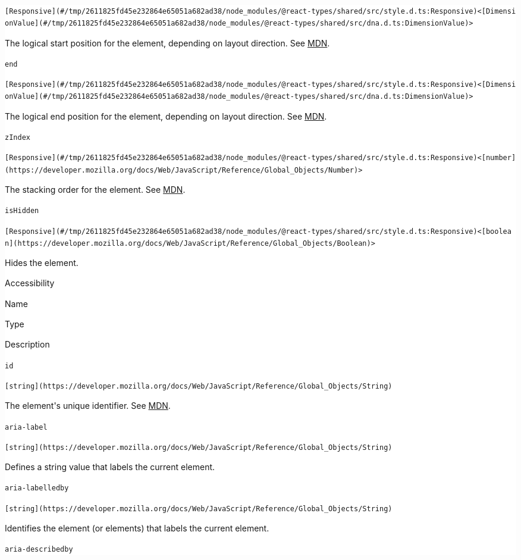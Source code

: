 `[Responsive](#/tmp/2611825fd45e232864e65051a682ad38/node_modules/@react-types/shared/src/style.d.ts:Responsive)<[DimensionValue](#/tmp/2611825fd45e232864e65051a682ad38/node_modules/@react-types/shared/src/dna.d.ts:DimensionValue)>`

The logical start position for the element, depending on layout direction. See [MDN](https://developer.mozilla.org/en-US/docs/Web/CSS/inset-inline-start).

`end`

`[Responsive](#/tmp/2611825fd45e232864e65051a682ad38/node_modules/@react-types/shared/src/style.d.ts:Responsive)<[DimensionValue](#/tmp/2611825fd45e232864e65051a682ad38/node_modules/@react-types/shared/src/dna.d.ts:DimensionValue)>`

The logical end position for the element, depending on layout direction. See [MDN](https://developer.mozilla.org/en-US/docs/Web/CSS/inset-inline-end).

`zIndex`

`[Responsive](#/tmp/2611825fd45e232864e65051a682ad38/node_modules/@react-types/shared/src/style.d.ts:Responsive)<[number](https://developer.mozilla.org/docs/Web/JavaScript/Reference/Global_Objects/Number)>`

The stacking order for the element. See [MDN](https://developer.mozilla.org/en-US/docs/Web/CSS/z-index).

`isHidden`

`[Responsive](#/tmp/2611825fd45e232864e65051a682ad38/node_modules/@react-types/shared/src/style.d.ts:Responsive)<[boolean](https://developer.mozilla.org/docs/Web/JavaScript/Reference/Global_Objects/Boolean)>`

Hides the element.

Accessibility

Name

Type

Description

`id`

`[string](https://developer.mozilla.org/docs/Web/JavaScript/Reference/Global_Objects/String)`

The element's unique identifier. See [MDN](https://developer.mozilla.org/en-US/docs/Web/HTML/Global_attributes/id).

`aria-label`

`[string](https://developer.mozilla.org/docs/Web/JavaScript/Reference/Global_Objects/String)`

Defines a string value that labels the current element.

`aria-labelledby`

`[string](https://developer.mozilla.org/docs/Web/JavaScript/Reference/Global_Objects/String)`

Identifies the element (or elements) that labels the current element.

`aria-describedby`
